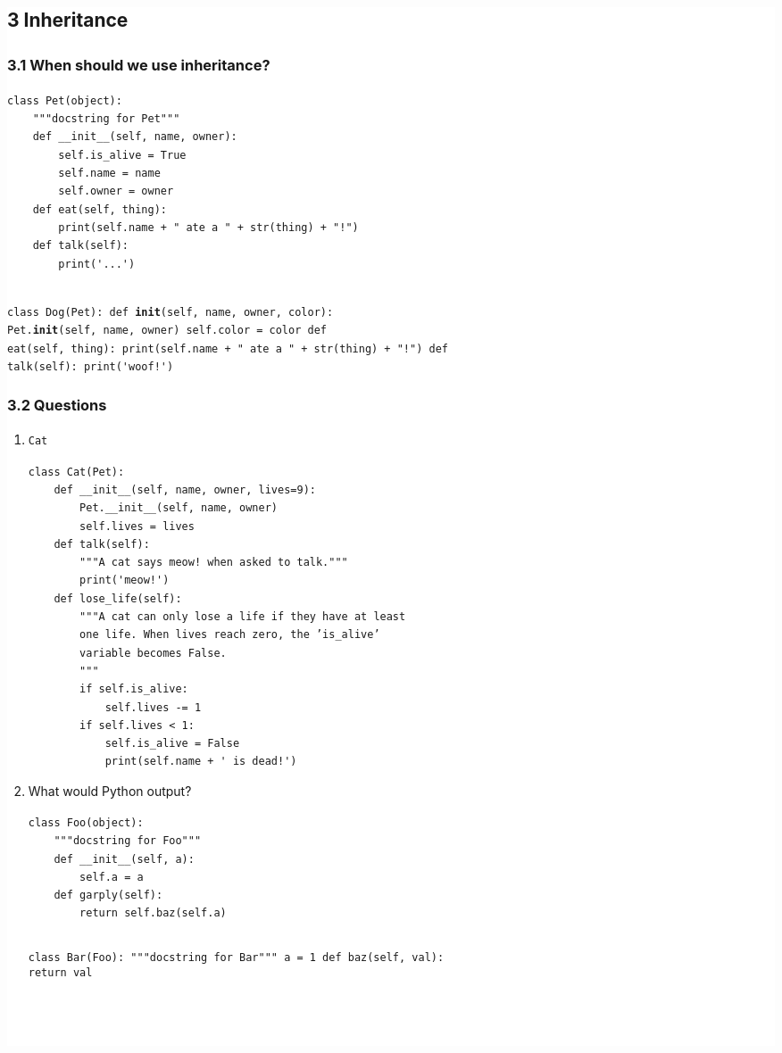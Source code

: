 <h2>3 Inheritance</h2>
<h3>3.1 When should we use inheritance?</h3>
<pre><code>class Pet(object):
    """docstring for Pet"""
    def __init__(self, name, owner):
        self.is_alive = True
        self.name = name
        self.owner = owner
    def eat(self, thing):
        print(self.name + " ate a " + str(thing) + "!")
    def talk(self):
        print('...')    

class Dog(Pet):
    def __init__(self, name, owner, color):
        Pet.__init__(self, name, owner)
        self.color = color
    def eat(self, thing):
        print(self.name + " ate a " + str(thing) + "!")
    def talk(self):
        print('woof!')</code></pre>

<h3>3.2 Questions</h3>
<ol>
<li><code>Cat</code></li>
<pre><code>class Cat(Pet):
    def __init__(self, name, owner, lives=9):
        Pet.__init__(self, name, owner)
        self.lives = lives  
    def talk(self):
        """A cat says meow! when asked to talk."""
        print('meow!')
    def lose_life(self):
        """A cat can only lose a life if they have at least
        one life. When lives reach zero, the ’is_alive’
        variable becomes False.
        """
        if self.is_alive:
            self.lives -= 1
        if self.lives < 1:
            self.is_alive = False
            print(self.name + ' is dead!')</code></pre>
<li>What would Python output?</li>
<pre><code>class Foo(object):
    """docstring for Foo"""
    def __init__(self, a):
        self.a = a
    def garply(self):
        return self.baz(self.a)

class Bar(Foo):
    """docstring for Bar"""
    a = 1
    def baz(self, val):
        return val
